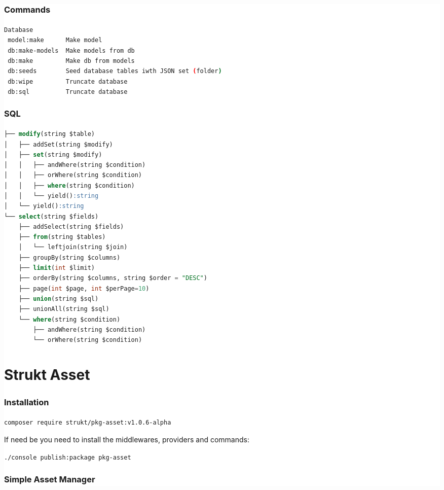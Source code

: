 ### Commands

```sh
Database
 model:make      Make model
 db:make-models  Make models from db
 db:make         Make db from models
 db:seeds        Seed database tables iwth JSON set (folder)
 db:wipe         Truncate database
 db:sql          Truncate database
 ```

### SQL

```sql
├── modify(string $table)
│   ├── addSet(string $modify)
│   ├── set(string $modify)
│   │   ├── andWhere(string $condition)
│   │   ├── orWhere(string $condition)
│   │   ├── where(string $condition)
│   │   └── yield():string
│   └── yield():string
└── select(string $fields)
    ├── addSelect(string $fields)
    ├── from(string $tables)
    │   └── leftjoin(string $join)
    ├── groupBy(string $columns)
    ├── limit(int $limit)
    ├── orderBy(string $columns, string $order = "DESC")
    ├── page(int $page, int $perPage=10)
    ├── union(string $sql)
    ├── unionAll(string $sql)
    └── where(string $condition)
        ├── andWhere(string $condition)
        └── orWhere(string $condition)
```

Strukt Asset
===

### Installation

```sh
composer require strukt/pkg-asset:v1.0.6-alpha
```

If need be you need to install the middlewares, providers and commands:

```sh
./console publish:package pkg-asset
```

### Simple Asset Manager
